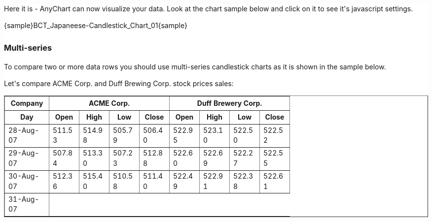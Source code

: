   
Here it is - AnyChart can now visualize your data. Look at the chart sample below and click on it to see it's javascript settings.

{sample}BCT\_Japaneese-Candlestick\_Chart\_01{sample}

### Multi-series

To compare two or more data rows you should use multi-series candlestick charts as it is shown in the sample below.
  
  
Let's compare ACME Corp. and Duff Brewing Corp. stock prices sales:

<table width="287" border="1" class="dtTABLE">
<tbody><tr>
<th width="75"><b>Company</b></th>
<th colspan="4"><b>ACME Corp</b>.</th>
<th colspan="4"><b>Duff Brewery Corp</b>.</th>
</tr>
<tr>
<th width="75"><b>Day</b></th>
<th width="46"><b>Open</b></th>
<th width="46"><b>High</b></th>
<th width="46"><b>Low</b></th>
<th width="46"><b>Close</b></th>
<th width="46"><b>Open</b></th>
<th width="46"><b>High</b></th>
<th width="46"><b>Low</b></th>
<th width="46"><b>Close</b></th>
</tr>
<tr>
<td>28-Aug-07</td>
<td>511.53</td>
<td>514.98</td>
<td>505.79</td>
<td>506.40</td>
<td>522.95</td>
<td>523.10</td>
<td>522.50</td>
<td>522.52</td>
</tr>
<tr>
<td>29-Aug-07</td>
<td>507.84</td>
<td>513.30</td>
<td>507.23</td>
<td>512.88</td>
<td>522.60</td>
<td>522.69</td>
<td>522.27</td>
<td>522.55</td>
</tr>
<tr>
<td>30-Aug-07</td>
<td>512.36</td>
<td>515.40</td>
<td>510.58</td>
<td>511.40</td>
<td>522.49</td>
<td>522.91</td>
<td>522.38</td>
<td>522.61</td>
</tr>
<tr>
<td>31-Aug-07</td>